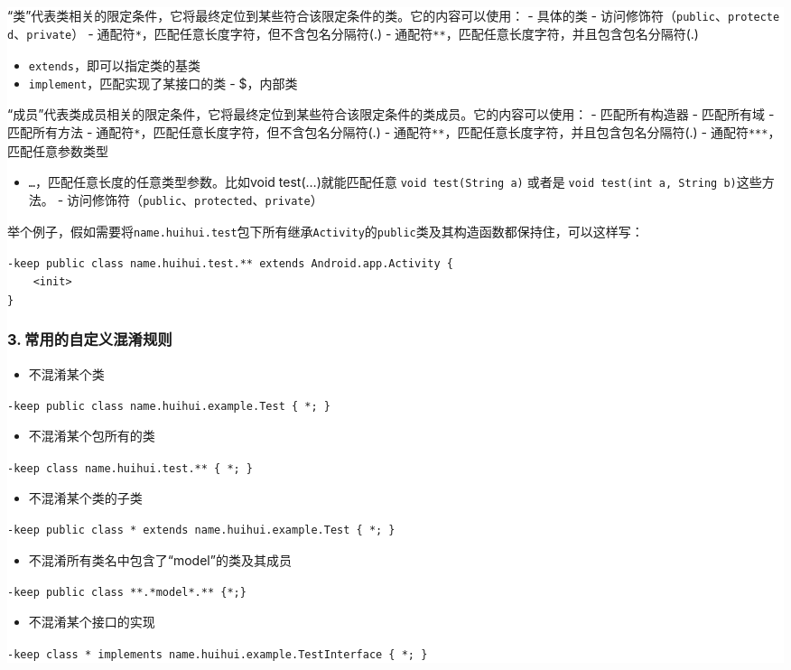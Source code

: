 “类”代表类相关的限定条件，它将最终定位到某些符合该限定条件的类。它的内容可以使用：
\- 具体的类
\- 访问修饰符（`public`、`protected`、`private`）
\- 通配符`*`，匹配任意长度字符，但不含包名分隔符(.)
\- 通配符`**`，匹配任意长度字符，并且包含包名分隔符(.)
- `extends`，即可以指定类的基类
- `implement`，匹配实现了某接口的类
\- $，内部类

“成员”代表类成员相关的限定条件，它将最终定位到某些符合该限定条件的类成员。它的内容可以使用：
\- <init> 匹配所有构造器
\- <fields> 匹配所有域
\- <methods> 匹配所有方法
\- 通配符`*`，匹配任意长度字符，但不含包名分隔符(.)
\- 通配符`**`，匹配任意长度字符，并且包含包名分隔符(.)
\- 通配符`***`，匹配任意参数类型
- `…`，匹配任意长度的任意类型参数。比如void test(…)就能匹配任意 `void test(String a)` 或者是 `void test(int a, String b)`这些方法。
\- 访问修饰符（`public`、`protected`、`private`）

举个例子，假如需要将`name.huihui.test`包下所有继承`Activity`的`public`类及其构造函数都保持住，可以这样写：

```
-keep public class name.huihui.test.** extends Android.app.Activity {
    <init>
}
```

### 3. 常用的自定义混淆规则

- 不混淆某个类

```
-keep public class name.huihui.example.Test { *; }
```

- 不混淆某个包所有的类

```
-keep class name.huihui.test.** { *; }
```

- 不混淆某个类的子类

```
-keep public class * extends name.huihui.example.Test { *; }
```

- 不混淆所有类名中包含了“model”的类及其成员

```
-keep public class **.*model*.** {*;}
```

- 不混淆某个接口的实现

```
-keep class * implements name.huihui.example.TestInterface { *; }
```
